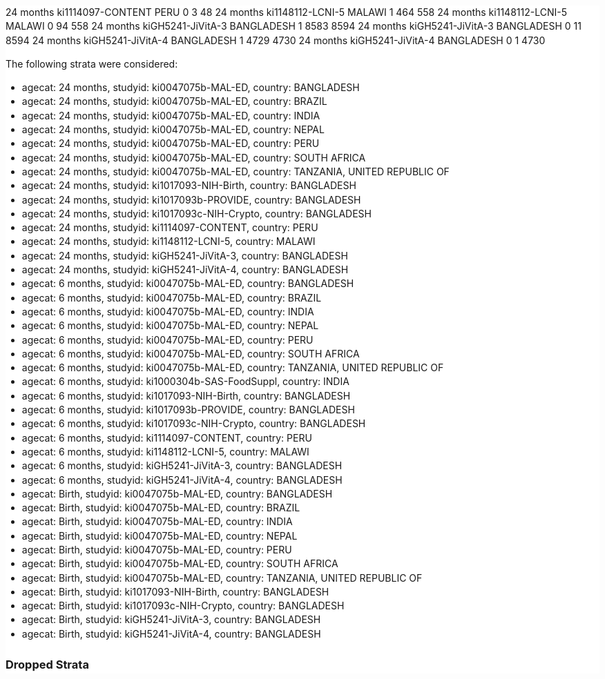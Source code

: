 24 months   ki1114097-CONTENT          PERU                           0               3      48
24 months   ki1148112-LCNI-5           MALAWI                         1             464     558
24 months   ki1148112-LCNI-5           MALAWI                         0              94     558
24 months   kiGH5241-JiVitA-3          BANGLADESH                     1            8583    8594
24 months   kiGH5241-JiVitA-3          BANGLADESH                     0              11    8594
24 months   kiGH5241-JiVitA-4          BANGLADESH                     1            4729    4730
24 months   kiGH5241-JiVitA-4          BANGLADESH                     0               1    4730


The following strata were considered:

* agecat: 24 months, studyid: ki0047075b-MAL-ED, country: BANGLADESH
* agecat: 24 months, studyid: ki0047075b-MAL-ED, country: BRAZIL
* agecat: 24 months, studyid: ki0047075b-MAL-ED, country: INDIA
* agecat: 24 months, studyid: ki0047075b-MAL-ED, country: NEPAL
* agecat: 24 months, studyid: ki0047075b-MAL-ED, country: PERU
* agecat: 24 months, studyid: ki0047075b-MAL-ED, country: SOUTH AFRICA
* agecat: 24 months, studyid: ki0047075b-MAL-ED, country: TANZANIA, UNITED REPUBLIC OF
* agecat: 24 months, studyid: ki1017093-NIH-Birth, country: BANGLADESH
* agecat: 24 months, studyid: ki1017093b-PROVIDE, country: BANGLADESH
* agecat: 24 months, studyid: ki1017093c-NIH-Crypto, country: BANGLADESH
* agecat: 24 months, studyid: ki1114097-CONTENT, country: PERU
* agecat: 24 months, studyid: ki1148112-LCNI-5, country: MALAWI
* agecat: 24 months, studyid: kiGH5241-JiVitA-3, country: BANGLADESH
* agecat: 24 months, studyid: kiGH5241-JiVitA-4, country: BANGLADESH
* agecat: 6 months, studyid: ki0047075b-MAL-ED, country: BANGLADESH
* agecat: 6 months, studyid: ki0047075b-MAL-ED, country: BRAZIL
* agecat: 6 months, studyid: ki0047075b-MAL-ED, country: INDIA
* agecat: 6 months, studyid: ki0047075b-MAL-ED, country: NEPAL
* agecat: 6 months, studyid: ki0047075b-MAL-ED, country: PERU
* agecat: 6 months, studyid: ki0047075b-MAL-ED, country: SOUTH AFRICA
* agecat: 6 months, studyid: ki0047075b-MAL-ED, country: TANZANIA, UNITED REPUBLIC OF
* agecat: 6 months, studyid: ki1000304b-SAS-FoodSuppl, country: INDIA
* agecat: 6 months, studyid: ki1017093-NIH-Birth, country: BANGLADESH
* agecat: 6 months, studyid: ki1017093b-PROVIDE, country: BANGLADESH
* agecat: 6 months, studyid: ki1017093c-NIH-Crypto, country: BANGLADESH
* agecat: 6 months, studyid: ki1114097-CONTENT, country: PERU
* agecat: 6 months, studyid: ki1148112-LCNI-5, country: MALAWI
* agecat: 6 months, studyid: kiGH5241-JiVitA-3, country: BANGLADESH
* agecat: 6 months, studyid: kiGH5241-JiVitA-4, country: BANGLADESH
* agecat: Birth, studyid: ki0047075b-MAL-ED, country: BANGLADESH
* agecat: Birth, studyid: ki0047075b-MAL-ED, country: BRAZIL
* agecat: Birth, studyid: ki0047075b-MAL-ED, country: INDIA
* agecat: Birth, studyid: ki0047075b-MAL-ED, country: NEPAL
* agecat: Birth, studyid: ki0047075b-MAL-ED, country: PERU
* agecat: Birth, studyid: ki0047075b-MAL-ED, country: SOUTH AFRICA
* agecat: Birth, studyid: ki0047075b-MAL-ED, country: TANZANIA, UNITED REPUBLIC OF
* agecat: Birth, studyid: ki1017093-NIH-Birth, country: BANGLADESH
* agecat: Birth, studyid: ki1017093c-NIH-Crypto, country: BANGLADESH
* agecat: Birth, studyid: kiGH5241-JiVitA-3, country: BANGLADESH
* agecat: Birth, studyid: kiGH5241-JiVitA-4, country: BANGLADESH

### Dropped Strata
